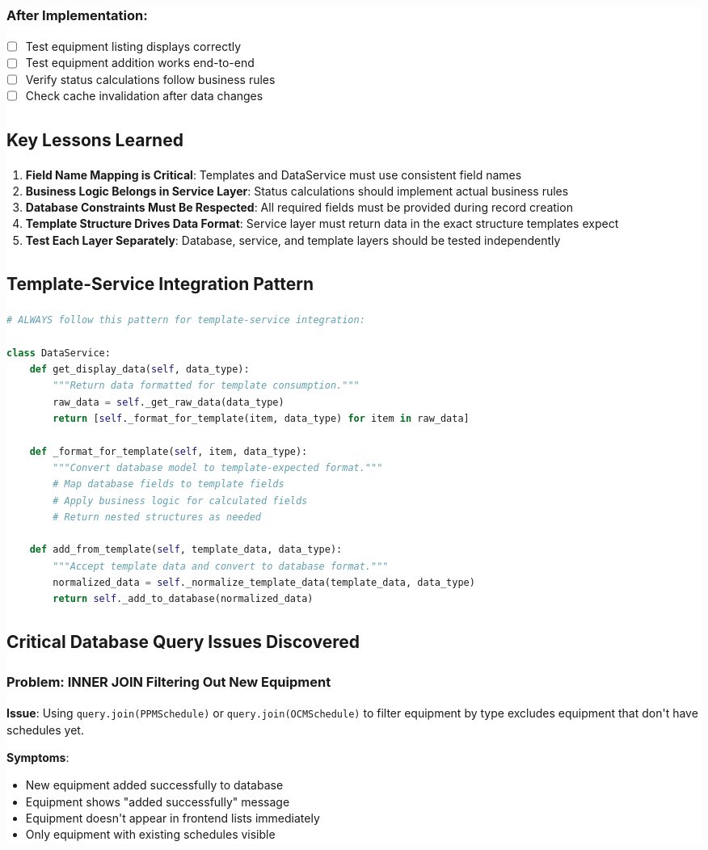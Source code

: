 ### **After Implementation:**
- [ ] Test equipment listing displays correctly
- [ ] Test equipment addition works end-to-end
- [ ] Verify status calculations follow business rules
- [ ] Check cache invalidation after data changes

## **Key Lessons Learned**

1. **Field Name Mapping is Critical**: Templates and DataService must use consistent field names
2. **Business Logic Belongs in Service Layer**: Status calculations should implement actual business rules
3. **Database Constraints Must Be Respected**: All required fields must be provided during record creation
4. **Template Structure Drives Data Format**: Service layer must return data in the exact structure templates expect
5. **Test Each Layer Separately**: Database, service, and template layers should be tested independently

## **Template-Service Integration Pattern**

```python
# ALWAYS follow this pattern for template-service integration:

class DataService:
    def get_display_data(self, data_type):
        """Return data formatted for template consumption."""
        raw_data = self._get_raw_data(data_type)
        return [self._format_for_template(item, data_type) for item in raw_data]
    
    def _format_for_template(self, item, data_type):
        """Convert database model to template-expected format."""
        # Map database fields to template fields
        # Apply business logic for calculated fields
        # Return nested structures as needed
        
    def add_from_template(self, template_data, data_type):
        """Accept template data and convert to database format."""
        normalized_data = self._normalize_template_data(template_data, data_type)
        return self._add_to_database(normalized_data)
```

## **Critical Database Query Issues Discovered**

### **Problem: INNER JOIN Filtering Out New Equipment**
**Issue**: Using `query.join(PPMSchedule)` or `query.join(OCMSchedule)` to filter equipment by type excludes equipment that don't have schedules yet.

**Symptoms**:
- New equipment added successfully to database
- Equipment shows "added successfully" message 
- Equipment doesn't appear in frontend lists immediately
- Only equipment with existing schedules visible
